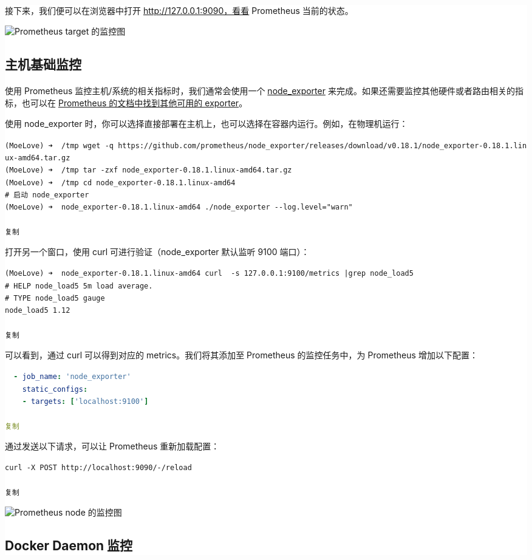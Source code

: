 接下来，我们便可以在浏览器中打开 http://127.0.0.1:9090，看看 Prometheus 当前的状态。

![Prometheus target 的监控图](https://images.gitbook.cn/92e54ee0-30a5-11ea-8988-21b4b8a88b82)

## 主机基础监控

使用 Prometheus 监控主机/系统的相关指标时，我们通常会使用一个 [node_exporter](https://github.com/prometheus/node_exporter) 来完成。如果还需要监控其他硬件或者路由相关的指标，也可以在 [Prometheus 的文档中找到其他可用的 exporter](https://prometheus.io/docs/instrumenting/exporters/#hardware-related)。

使用 node_exporter 时，你可以选择直接部署在主机上，也可以选择在容器内运行。例如，在物理机运行：

```shell
(MoeLove) ➜  /tmp wget -q https://github.com/prometheus/node_exporter/releases/download/v0.18.1/node_exporter-0.18.1.linux-amd64.tar.gz
(MoeLove) ➜  /tmp tar -zxf node_exporter-0.18.1.linux-amd64.tar.gz
(MoeLove) ➜  /tmp cd node_exporter-0.18.1.linux-amd64
# 启动 node_exporter
(MoeLove) ➜  node_exporter-0.18.1.linux-amd64 ./node_exporter --log.level="warn"

复制
```

打开另一个窗口，使用 curl 可进行验证（node_exporter 默认监听 9100 端口）：

```shell
(MoeLove) ➜  node_exporter-0.18.1.linux-amd64 curl  -s 127.0.0.1:9100/metrics |grep node_load5
# HELP node_load5 5m load average.
# TYPE node_load5 gauge
node_load5 1.12

复制
```

可以看到，通过 curl 可以得到对应的 metrics。我们将其添加至 Prometheus 的监控任务中，为 Prometheus 增加以下配置：

```yaml
  - job_name: 'node_exporter'
    static_configs:
    - targets: ['localhost:9100']

复制
```

通过发送以下请求，可以让 Prometheus 重新加载配置：

```
curl -X POST http://localhost:9090/-/reload

复制
```

![Prometheus node 的监控图](https://images.gitbook.cn/c6a2b330-30a5-11ea-a38f-6fc1d57c5e01)

## Docker Daemon 监控
